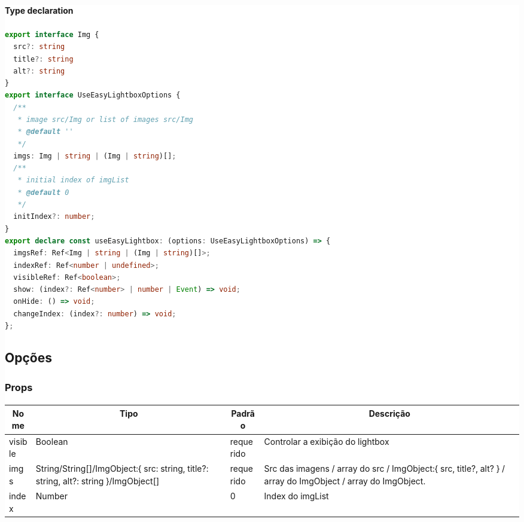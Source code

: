 #### Type declaration

```ts
export interface Img {
  src?: string
  title?: string
  alt?: string
}
export interface UseEasyLightboxOptions {
  /**
   * image src/Img or list of images src/Img
   * @default ''
   */
  imgs: Img | string | (Img | string)[];
  /**
   * initial index of imgList
   * @default 0
   */
  initIndex?: number;
}
export declare const useEasyLightbox: (options: UseEasyLightboxOptions) => {
  imgsRef: Ref<Img | string | (Img | string)[]>;
  indexRef: Ref<number | undefined>;
  visibleRef: Ref<boolean>;
  show: (index?: Ref<number> | number | Event) => void;
  onHide: () => void;
  changeIndex: (index?: number) => void;
};
```

## Opções

### Props

<table>
  <thead>
    <tr>
      <th>Nome</th>
      <th>Tipo</th>
      <th>Padrão</th>
      <th>Descrição</th>
    </tr>
  </thead>
  <tbody>
    <tr>
      <td>visible</td>
      <td>Boolean</td>
      <td>requerido</td>
      <td>Controlar a exibição do lightbox</td>
    </tr>
    <tr>
      <td>imgs</td>
      <td>String/String[]/ImgObject:{ src: string, title?: string, alt?: string }/ImgObject[]</td>
      <td>requerido</td>
      <td>Src das imagens / array do src / ImgObject:{ src, title?, alt? } / array do ImgObject / array do ImgObject.</td>
    </tr>
    <tr>
      <td>index</td>
      <td>Number</td>
      <td>0</td>
      <td>Index do imgList</td>
    </tr>
    <tr>